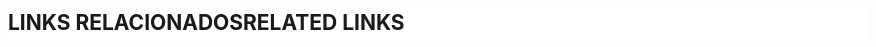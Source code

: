 ## <span data-ttu-id="33aff-159">LINKS RELACIONADOS</span><span class="sxs-lookup"><span data-stu-id="33aff-159">RELATED LINKS</span></span>


